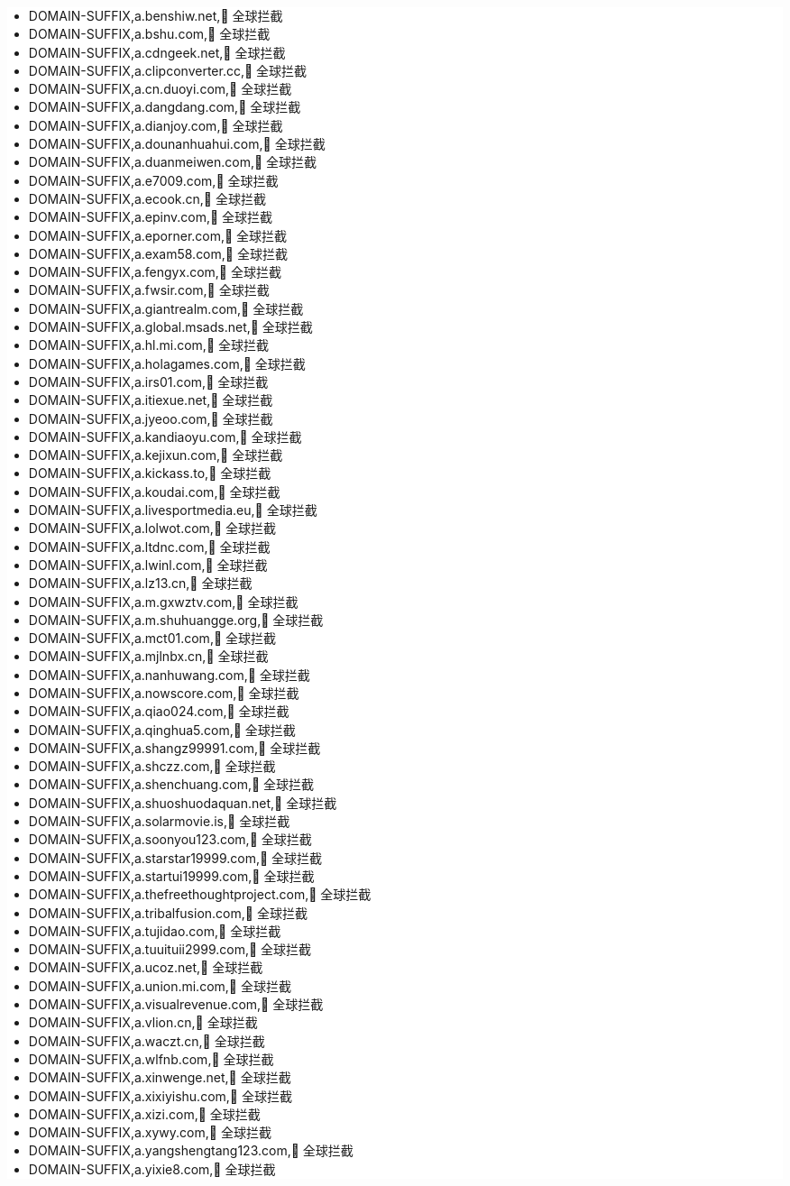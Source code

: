  - DOMAIN-SUFFIX,a.benshiw.net,🛑 全球拦截
 - DOMAIN-SUFFIX,a.bshu.com,🛑 全球拦截
 - DOMAIN-SUFFIX,a.cdngeek.net,🛑 全球拦截
 - DOMAIN-SUFFIX,a.clipconverter.cc,🛑 全球拦截
 - DOMAIN-SUFFIX,a.cn.duoyi.com,🛑 全球拦截
 - DOMAIN-SUFFIX,a.dangdang.com,🛑 全球拦截
 - DOMAIN-SUFFIX,a.dianjoy.com,🛑 全球拦截
 - DOMAIN-SUFFIX,a.dounanhuahui.com,🛑 全球拦截
 - DOMAIN-SUFFIX,a.duanmeiwen.com,🛑 全球拦截
 - DOMAIN-SUFFIX,a.e7009.com,🛑 全球拦截
 - DOMAIN-SUFFIX,a.ecook.cn,🛑 全球拦截
 - DOMAIN-SUFFIX,a.epinv.com,🛑 全球拦截
 - DOMAIN-SUFFIX,a.eporner.com,🛑 全球拦截
 - DOMAIN-SUFFIX,a.exam58.com,🛑 全球拦截
 - DOMAIN-SUFFIX,a.fengyx.com,🛑 全球拦截
 - DOMAIN-SUFFIX,a.fwsir.com,🛑 全球拦截
 - DOMAIN-SUFFIX,a.giantrealm.com,🛑 全球拦截
 - DOMAIN-SUFFIX,a.global.msads.net,🛑 全球拦截
 - DOMAIN-SUFFIX,a.hl.mi.com,🛑 全球拦截
 - DOMAIN-SUFFIX,a.holagames.com,🛑 全球拦截
 - DOMAIN-SUFFIX,a.irs01.com,🛑 全球拦截
 - DOMAIN-SUFFIX,a.itiexue.net,🛑 全球拦截
 - DOMAIN-SUFFIX,a.jyeoo.com,🛑 全球拦截
 - DOMAIN-SUFFIX,a.kandiaoyu.com,🛑 全球拦截
 - DOMAIN-SUFFIX,a.kejixun.com,🛑 全球拦截
 - DOMAIN-SUFFIX,a.kickass.to,🛑 全球拦截
 - DOMAIN-SUFFIX,a.koudai.com,🛑 全球拦截
 - DOMAIN-SUFFIX,a.livesportmedia.eu,🛑 全球拦截
 - DOMAIN-SUFFIX,a.lolwot.com,🛑 全球拦截
 - DOMAIN-SUFFIX,a.ltdnc.com,🛑 全球拦截
 - DOMAIN-SUFFIX,a.lwinl.com,🛑 全球拦截
 - DOMAIN-SUFFIX,a.lz13.cn,🛑 全球拦截
 - DOMAIN-SUFFIX,a.m.gxwztv.com,🛑 全球拦截
 - DOMAIN-SUFFIX,a.m.shuhuangge.org,🛑 全球拦截
 - DOMAIN-SUFFIX,a.mct01.com,🛑 全球拦截
 - DOMAIN-SUFFIX,a.mjlnbx.cn,🛑 全球拦截
 - DOMAIN-SUFFIX,a.nanhuwang.com,🛑 全球拦截
 - DOMAIN-SUFFIX,a.nowscore.com,🛑 全球拦截
 - DOMAIN-SUFFIX,a.qiao024.com,🛑 全球拦截
 - DOMAIN-SUFFIX,a.qinghua5.com,🛑 全球拦截
 - DOMAIN-SUFFIX,a.shangz99991.com,🛑 全球拦截
 - DOMAIN-SUFFIX,a.shczz.com,🛑 全球拦截
 - DOMAIN-SUFFIX,a.shenchuang.com,🛑 全球拦截
 - DOMAIN-SUFFIX,a.shuoshuodaquan.net,🛑 全球拦截
 - DOMAIN-SUFFIX,a.solarmovie.is,🛑 全球拦截
 - DOMAIN-SUFFIX,a.soonyou123.com,🛑 全球拦截
 - DOMAIN-SUFFIX,a.starstar19999.com,🛑 全球拦截
 - DOMAIN-SUFFIX,a.startui19999.com,🛑 全球拦截
 - DOMAIN-SUFFIX,a.thefreethoughtproject.com,🛑 全球拦截
 - DOMAIN-SUFFIX,a.tribalfusion.com,🛑 全球拦截
 - DOMAIN-SUFFIX,a.tujidao.com,🛑 全球拦截
 - DOMAIN-SUFFIX,a.tuuituii2999.com,🛑 全球拦截
 - DOMAIN-SUFFIX,a.ucoz.net,🛑 全球拦截
 - DOMAIN-SUFFIX,a.union.mi.com,🛑 全球拦截
 - DOMAIN-SUFFIX,a.visualrevenue.com,🛑 全球拦截
 - DOMAIN-SUFFIX,a.vlion.cn,🛑 全球拦截
 - DOMAIN-SUFFIX,a.waczt.cn,🛑 全球拦截
 - DOMAIN-SUFFIX,a.wlfnb.com,🛑 全球拦截
 - DOMAIN-SUFFIX,a.xinwenge.net,🛑 全球拦截
 - DOMAIN-SUFFIX,a.xixiyishu.com,🛑 全球拦截
 - DOMAIN-SUFFIX,a.xizi.com,🛑 全球拦截
 - DOMAIN-SUFFIX,a.xywy.com,🛑 全球拦截
 - DOMAIN-SUFFIX,a.yangshengtang123.com,🛑 全球拦截
 - DOMAIN-SUFFIX,a.yixie8.com,🛑 全球拦截